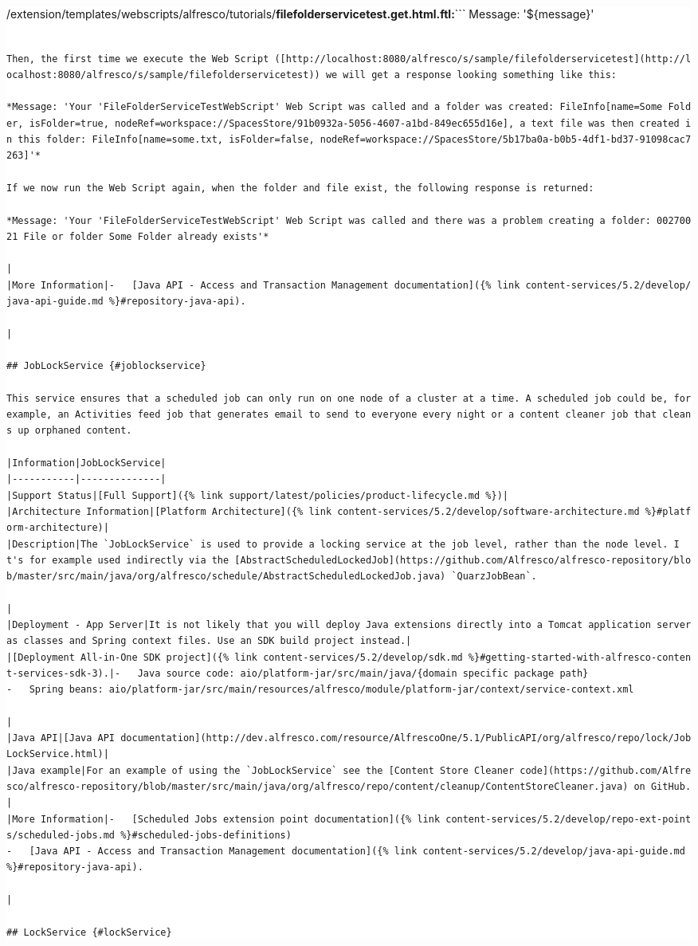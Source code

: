 /extension/templates/webscripts/alfresco/tutorials/**filefolderservicetest.get.html.ftl:**```
Message: '${message}'
```

Then, the first time we execute the Web Script ([http://localhost:8080/alfresco/s/sample/filefolderservicetest](http://localhost:8080/alfresco/s/sample/filefolderservicetest)) we will get a response looking something like this:

*Message: 'Your 'FileFolderServiceTestWebScript' Web Script was called and a folder was created: FileInfo[name=Some Folder, isFolder=true, nodeRef=workspace://SpacesStore/91b0932a-5056-4607-a1bd-849ec655d16e], a text file was then created in this folder: FileInfo[name=some.txt, isFolder=false, nodeRef=workspace://SpacesStore/5b17ba0a-b0b5-4df1-bd37-91098cac7263]'*

If we now run the Web Script again, when the folder and file exist, the following response is returned:

*Message: 'Your 'FileFolderServiceTestWebScript' Web Script was called and there was a problem creating a folder: 00270021 File or folder Some Folder already exists'*

|
|More Information|-   [Java API - Access and Transaction Management documentation]({% link content-services/5.2/develop/java-api-guide.md %}#repository-java-api).

|

## JobLockService {#joblockservice}

This service ensures that a scheduled job can only run on one node of a cluster at a time. A scheduled job could be, for example, an Activities feed job that generates email to send to everyone every night or a content cleaner job that cleans up orphaned content.

|Information|JobLockService|
|-----------|--------------|
|Support Status|[Full Support]({% link support/latest/policies/product-lifecycle.md %})|
|Architecture Information|[Platform Architecture]({% link content-services/5.2/develop/software-architecture.md %}#platform-architecture)|
|Description|The `JobLockService` is used to provide a locking service at the job level, rather than the node level. It's for example used indirectly via the [AbstractScheduledLockedJob](https://github.com/Alfresco/alfresco-repository/blob/master/src/main/java/org/alfresco/schedule/AbstractScheduledLockedJob.java) `QuarzJobBean`.

|
|Deployment - App Server|It is not likely that you will deploy Java extensions directly into a Tomcat application server as classes and Spring context files. Use an SDK build project instead.|
|[Deployment All-in-One SDK project]({% link content-services/5.2/develop/sdk.md %}#getting-started-with-alfresco-content-services-sdk-3).|-   Java source code: aio/platform-jar/src/main/java/{domain specific package path}
-   Spring beans: aio/platform-jar/src/main/resources/alfresco/module/platform-jar/context/service-context.xml

|
|Java API|[Java API documentation](http://dev.alfresco.com/resource/AlfrescoOne/5.1/PublicAPI/org/alfresco/repo/lock/JobLockService.html)|
|Java example|For an example of using the `JobLockService` see the [Content Store Cleaner code](https://github.com/Alfresco/alfresco-repository/blob/master/src/main/java/org/alfresco/repo/content/cleanup/ContentStoreCleaner.java) on GitHub.|
|More Information|-   [Scheduled Jobs extension point documentation]({% link content-services/5.2/develop/repo-ext-points/scheduled-jobs.md %}#scheduled-jobs-definitions)
-   [Java API - Access and Transaction Management documentation]({% link content-services/5.2/develop/java-api-guide.md %}#repository-java-api).

|

## LockService {#lockService}
```